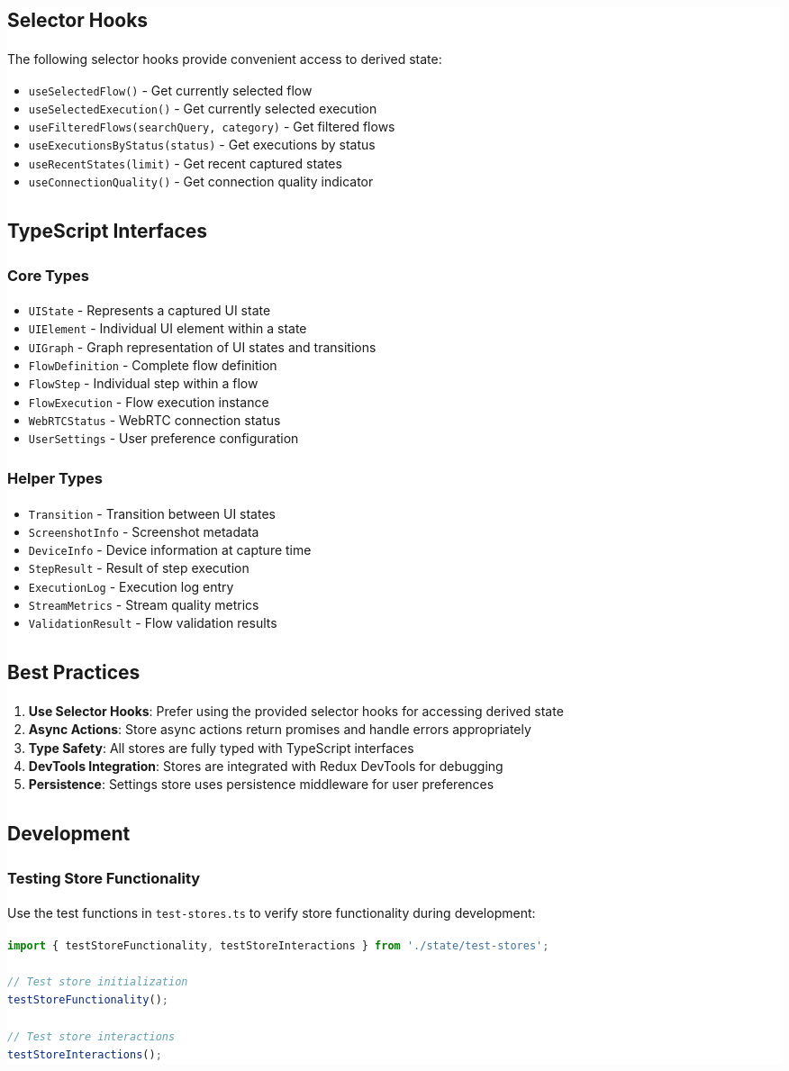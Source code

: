 
## Selector Hooks

The following selector hooks provide convenient access to derived state:

- `useSelectedFlow()` - Get currently selected flow
- `useSelectedExecution()` - Get currently selected execution
- `useFilteredFlows(searchQuery, category)` - Get filtered flows
- `useExecutionsByStatus(status)` - Get executions by status
- `useRecentStates(limit)` - Get recent captured states
- `useConnectionQuality()` - Get connection quality indicator

## TypeScript Interfaces

### Core Types

- `UIState` - Represents a captured UI state
- `UIElement` - Individual UI element within a state
- `UIGraph` - Graph representation of UI states and transitions
- `FlowDefinition` - Complete flow definition
- `FlowStep` - Individual step within a flow
- `FlowExecution` - Flow execution instance
- `WebRTCStatus` - WebRTC connection status
- `UserSettings` - User preference configuration

### Helper Types

- `Transition` - Transition between UI states
- `ScreenshotInfo` - Screenshot metadata
- `DeviceInfo` - Device information at capture time
- `StepResult` - Result of step execution
- `ExecutionLog` - Execution log entry
- `StreamMetrics` - Stream quality metrics
- `ValidationResult` - Flow validation results

## Best Practices

1. **Use Selector Hooks**: Prefer using the provided selector hooks for accessing derived state
2. **Async Actions**: Store async actions return promises and handle errors appropriately
3. **Type Safety**: All stores are fully typed with TypeScript interfaces
4. **DevTools Integration**: Stores are integrated with Redux DevTools for debugging
5. **Persistence**: Settings store uses persistence middleware for user preferences

## Development

### Testing Store Functionality

Use the test functions in `test-stores.ts` to verify store functionality during development:

```typescript
import { testStoreFunctionality, testStoreInteractions } from './state/test-stores';

// Test store initialization
testStoreFunctionality();

// Test store interactions
testStoreInteractions();
```
